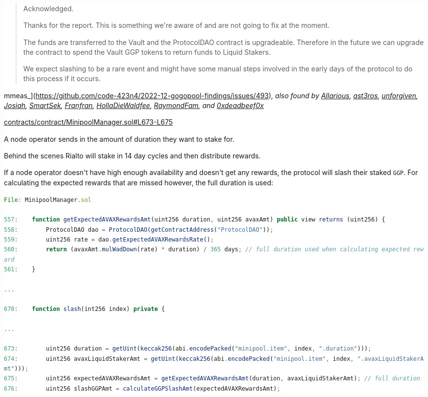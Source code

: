 > Acknowledged.
>
> Thanks for the report. This is something we're aware of and are not going to fix at the moment.
>
> The funds are transferred to the Vault and the ProtocolDAO contract is upgradeable. Therefore in the future we can upgrade the contract to spend the Vault GGP tokens to return funds to Liquid Stakers.
>
> We expect slashing to be a rare event and might have some manual steps involved in the early days of the protocol to do this process if it occurs.

mmeas_](https://github.com/code-423n4/2022-12-gogopool-findings/issues/493)_, also found by_ [_Allarious_](../../about-gogopool/undefined/)_,_ [_ast3ros_](../../about-gogopool/undefined/)_,_ [_unforgiven_](https://github.com/code-423n4/2022-12-gogopool-findings/issues/881)_,_ [_Josiah_](https://github.com/code-423n4/2022-12-gogopool-findings/issues/794)_,_ [_SmartSek_](https://github.com/code-423n4/2022-12-gogopool-findings/issues/592)_,_ [_Franfran_](https://github.com/code-423n4/2022-12-gogopool-findings/issues/490)_,_ [_HollaDieWaldfee_](https://github.com/code-423n4/2022-12-gogopool-findings/issues/344)_,_ [_RaymondFam_](https://github.com/code-423n4/2022-12-gogopool-findings/issues/322)_, and_ [_0xdeadbeef0x_](https://github.com/code-423n4/2022-12-gogopool-findings/issues/216)

[contracts/contract/MinipoolManager.sol#L673-L675](https://github.com/code-423n4/2022-12-gogopool/blob/main/contracts/contract/MinipoolManager.sol#L673-L675)

A node operator sends in the amount of duration they want to stake for.

Behind the scenes Rialto will stake in 14 day cycles and then distribute rewards.

If a node operator doesn't have high enough availability and doesn't get any rewards, the protocol will slash their staked `GGP`. For calculating the expected rewards that are missed however, the full duration is used:

```javascript
File: MinipoolManager.sol

557:	function getExpectedAVAXRewardsAmt(uint256 duration, uint256 avaxAmt) public view returns (uint256) {
558:		ProtocolDAO dao = ProtocolDAO(getContractAddress("ProtocolDAO"));
559:		uint256 rate = dao.getExpectedAVAXRewardsRate();
560:		return (avaxAmt.mulWadDown(rate) * duration) / 365 days; // full duration used when calculating expected reward
561:	}

...

670:	function slash(int256 index) private {

...

673:		uint256 duration = getUint(keccak256(abi.encodePacked("minipool.item", index, ".duration")));
674:		uint256 avaxLiquidStakerAmt = getUint(keccak256(abi.encodePacked("minipool.item", index, ".avaxLiquidStakerAmt")));
675:		uint256 expectedAVAXRewardsAmt = getExpectedAVAXRewardsAmt(duration, avaxLiquidStakerAmt); // full duration
676:		uint256 slashGGPAmt = calculateGGPSlashAmt(expectedAVAXRewardsAmt);
```

